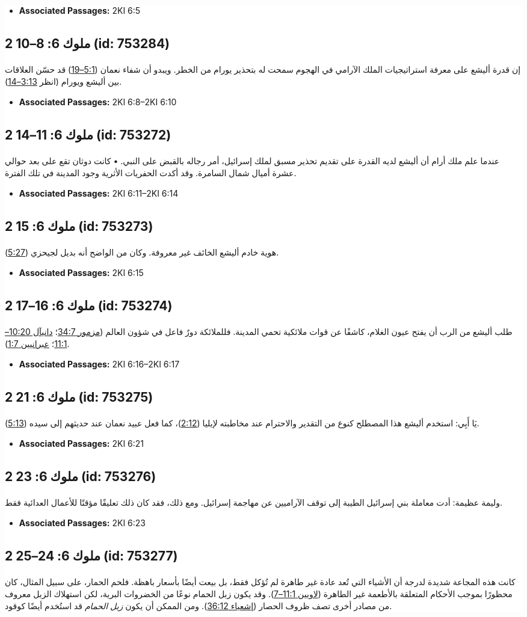 * **Associated Passages:** 2KI 6:5

## 2 ملوك 6: 8–10 (id: 753284)

إن قدرة أليشع على معرفة استراتيجيات الملك الآرامي في الهجوم سمحت له بتحذير يورام من الخطر. ويبدو أن شفاء نعمان ([5:1–19](https://ref.ly/2Kgs5:1-2Kgs5:19)) قد حسّن العلاقات بين أليشع ويورام (انظر [3:13–14](https://ref.ly/2Kgs3:13-2Kgs3:14)).

* **Associated Passages:** 2KI 6:8–2KI 6:10

## 2 ملوك 6: 11–14 (id: 753272)

عندما علم ملك أرام أن أليشع لديه القدرة على تقديم تحذير مسبق لملك إسرائيل، أمر رجاله بالقبض على النبي. • كانت دوثان تقع على بعد حوالي عشرة أميال شمال السامرة. وقد أكدت الحفريات الأثرية وجود المدينة في تلك الفترة.

* **Associated Passages:** 2KI 6:11–2KI 6:14

## 2 ملوك 6: 15 (id: 753273)

هوية خادم أليشع الخائف غير معروفة. وكان من الواضح أنه بديل لجيحزي ([5:27](https://ref.ly/2Kgs5:27)).

* **Associated Passages:** 2KI 6:15

## 2 ملوك 6: 16–17 (id: 753274)

طلب أليشع من الرب أن يفتح عيون الغلام، كاشفًا عن قوات ملائكية تحمي المدينة. فللملائكة دورٌ فاعل في شؤون العالم ([مزمور 34:7](https://ref.ly/Ps34:7)؛ [دانيآل 10:20–11:1](https://ref.ly/Dan10:20-Dan11:1)؛ [عبرانيين 1:7](https://ref.ly/Heb1:7)).

* **Associated Passages:** 2KI 6:16–2KI 6:17

## 2 ملوك 6: 21 (id: 753275)

 يَا أَبِي: استخدم أليشع هذا المصطلح كنوع من التقدير والاحترام عند مخاطبته لإيليا ([2:12](https://ref.ly/2Kgs2:12))، كما فعل عبيد نعمان عند حديثهم إلى سيده ([5:13](https://ref.ly/2Kgs5:13)).

* **Associated Passages:** 2KI 6:21

## 2 ملوك 6: 23 (id: 753276)

وليمة عظيمة: أدت معاملة بني إسرائيل الطيبة إلى توقف الآراميين عن مهاجمة إسرائيل. ومع ذلك، فقد كان ذلك تعليقًا مؤقتًا للأعمال العدائية فقط.

* **Associated Passages:** 2KI 6:23

## 2 ملوك 6: 24–25 (id: 753277)

كانت هذه المجاعة شديدة لدرجة أن الأشياء التي تُعد عادة غير طاهرة لم تُؤكل فقط، بل بيعت أيضًا بأسعار باهظة. فلحم الحمار، على سبيل المثال، كان محظورًا بموجب الأحكام المتعلقة بالأطعمة غير الطاهرة ([لاويين 11:1–7](https://ref.ly/Lev11:1-Lev11:7)). وقد يكون زبل الحمام نوعًا من الخضروات البرية، لكن استهلاك الزبل معروف من مصادر أخرى تصف ظروف الحصار ([إشعياء 36:12](https://ref.ly/Isa36:12)). ومن الممكن أن يكون *زبل الحمام* قد استُخدم أيضًا كوقود.
